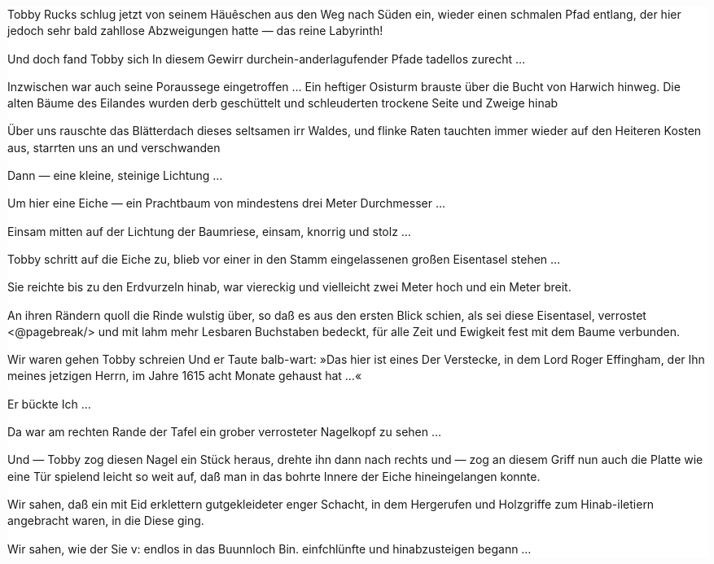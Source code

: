 Tobby Rucks schlug jetzt von seinem Häuêschen aus den
Weg nach Süden ein, wieder einen schmalen Pfad entlang,
der hier jedoch sehr bald zahllose Abzweigungen hatte — das
reine Labyrinth!

Und doch fand Tobby sich In diesem Gewirr durchein-anderlagufender
Pfade tadellos zurecht …

Inzwischen war auch seine Poraussege eingetroffen …
Ein heftiger Osisturm brauste über die Bucht von Harwich
hinweg. Die alten Bäume des Eilandes wurden derb geschüttelt
und schleuderten trockene Seite und Zweige hinab

Über uns rauschte das Blätterdach dieses seltsamen irr
Waldes, und flinke Raten tauchten immer wieder auf den
Heiteren Kosten aus, starrten uns an und verschwanden

Dann — eine kleine, steinige Lichtung …

Um hier eine Eiche — ein Prachtbaum von mindestens
drei Meter Durchmesser …

Einsam mitten auf der Lichtung der Baumriese, einsam,
knorrig und stolz …

Tobby schritt auf die Eiche zu, blieb vor einer in den
Stamm eingelassenen großen Eisentasel stehen …

Sie reichte bis zu den Erdvurzeln hinab, war viereckig
und vielleicht zwei Meter hoch und ein Meter breit.

An ihren Rändern quoll die Rinde wulstig über, so daß
es aus den ersten Blick schien, als sei diese Eisentasel, verrostet
<@pagebreak/>
und mit lahm mehr Lesbaren Buchstaben bedeckt, für
alle Zeit und Ewigkeit fest mit dem Baume verbunden.

Wir waren gehen Tobby schreien Und er Taute balb-wart:
»Das hier ist eines Der Verstecke, in dem Lord Roger
Effingham, der Ihn meines jetzigen Herrn, im Jahre 1615
acht Monate gehaust hat …«

Er bückte Ich …

Da war am rechten Rande der Tafel ein grober verrosteter
Nagelkopf zu sehen …

Und — Tobby zog diesen Nagel ein Stück heraus, drehte
ihn dann nach rechts und — zog an diesem Griff nun auch
die Platte wie eine Tür spielend leicht so weit auf, daß
man in das bohrte Innere der Eiche hineingelangen konnte.

Wir sahen, daß ein mit Eid erklettern gutgekleideter
enger Schacht, in dem Hergerufen und Holzgriffe zum Hinab-iletiern
angebracht waren, in die Diese ging.

Wir sahen, wie der Sie v: endlos in das Buunnloch Bin.
einfchlünfte und hinabzusteigen begann …
